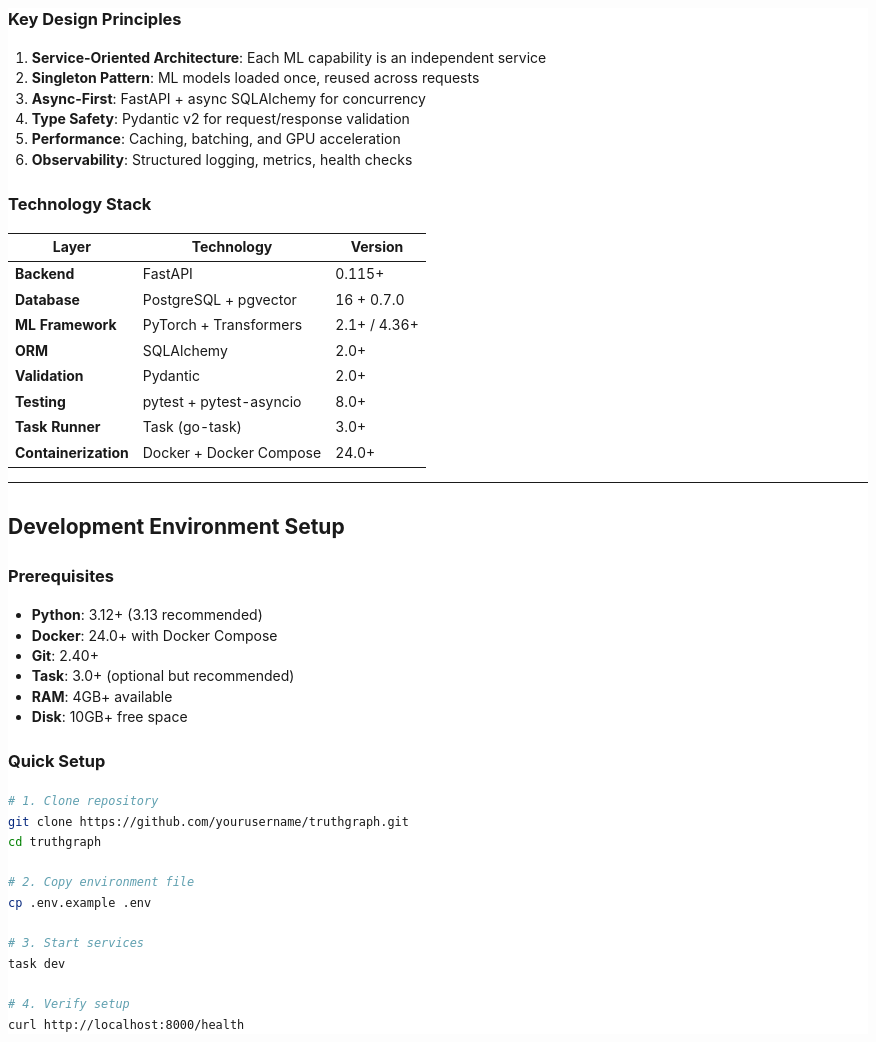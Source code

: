 ### Key Design Principles

1. **Service-Oriented Architecture**: Each ML capability is an independent service
2. **Singleton Pattern**: ML models loaded once, reused across requests
3. **Async-First**: FastAPI + async SQLAlchemy for concurrency
4. **Type Safety**: Pydantic v2 for request/response validation
5. **Performance**: Caching, batching, and GPU acceleration
6. **Observability**: Structured logging, metrics, health checks

### Technology Stack

| Layer | Technology | Version |
|-------|-----------|---------|
| **Backend** | FastAPI | 0.115+ |
| **Database** | PostgreSQL + pgvector | 16 + 0.7.0 |
| **ML Framework** | PyTorch + Transformers | 2.1+ / 4.36+ |
| **ORM** | SQLAlchemy | 2.0+ |
| **Validation** | Pydantic | 2.0+ |
| **Testing** | pytest + pytest-asyncio | 8.0+ |
| **Task Runner** | Task (go-task) | 3.0+ |
| **Containerization** | Docker + Docker Compose | 24.0+ |

---

## Development Environment Setup

### Prerequisites

- **Python**: 3.12+ (3.13 recommended)
- **Docker**: 24.0+ with Docker Compose
- **Git**: 2.40+
- **Task**: 3.0+ (optional but recommended)
- **RAM**: 4GB+ available
- **Disk**: 10GB+ free space

### Quick Setup

```bash
# 1. Clone repository
git clone https://github.com/yourusername/truthgraph.git
cd truthgraph

# 2. Copy environment file
cp .env.example .env

# 3. Start services
task dev

# 4. Verify setup
curl http://localhost:8000/health
```
